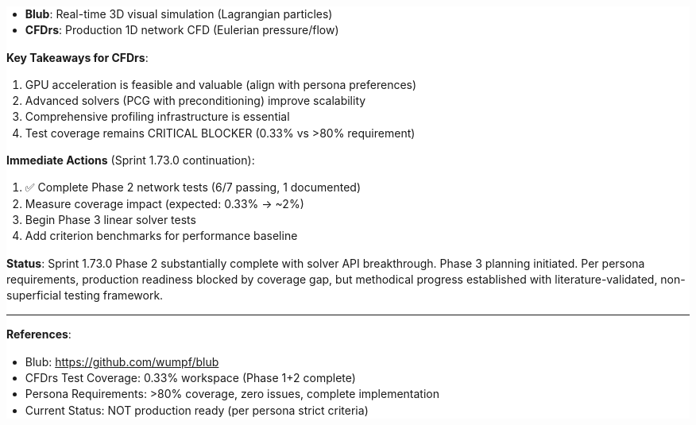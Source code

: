 - **Blub**: Real-time 3D visual simulation (Lagrangian particles)
- **CFDrs**: Production 1D network CFD (Eulerian pressure/flow)

**Key Takeaways for CFDrs**:
1. GPU acceleration is feasible and valuable (align with persona preferences)
2. Advanced solvers (PCG with preconditioning) improve scalability
3. Comprehensive profiling infrastructure is essential
4. Test coverage remains CRITICAL BLOCKER (0.33% vs >80% requirement)

**Immediate Actions** (Sprint 1.73.0 continuation):
1. ✅ Complete Phase 2 network tests (6/7 passing, 1 documented)
2. Measure coverage impact (expected: 0.33% → ~2%)
3. Begin Phase 3 linear solver tests
4. Add criterion benchmarks for performance baseline

**Status**: Sprint 1.73.0 Phase 2 substantially complete with solver API breakthrough. Phase 3 planning initiated. Per persona requirements, production readiness blocked by coverage gap, but methodical progress established with literature-validated, non-superficial testing framework.

---

**References**:
- Blub: https://github.com/wumpf/blub
- CFDrs Test Coverage: 0.33% workspace (Phase 1+2 complete)
- Persona Requirements: >80% coverage, zero issues, complete implementation
- Current Status: NOT production ready (per persona strict criteria)
